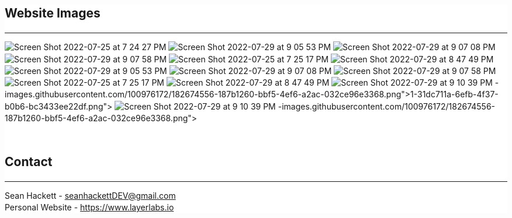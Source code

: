 ## Website Images
***
<img width="1436" alt="Screen Shot 2022-07-25 at 7 24 27 PM" src="https://user-images.githubusercontent.com/100976172/182674369-d1c6126e-13ad-433f-a610-f4b12242ede7.png">
<img width="1343" alt="Screen Shot 2022-07-29 at 9 05 53 PM" src="https://user-images.githubusercontent.com/100976172/182674450-abb475cc-37bc-4e55-965a-683f9b7bd311.png">
<img width="1342" alt="Screen Shot 2022-07-29 at 9 07 08 PM" src="https://user-images.githubusercontent.com/100976172/182674460-84844b5e-5d9d-4279-b7d4-4dd3d798559f.png">
<img width="1343" alt="Screen Shot 2022-07-29 at 9 07 58 PM" src="https://user-images.githubusercontent.com/100976172/182674470-e9cc4471-1315-4422-9055-2028c2f0296f.png">
<img width="1436" alt="Screen Shot 2022-07-25 at 7 25 17 PM" src="https://user-images.githubusercontent.com/100976172/182674517-8bcbcadd-887e-4913-aef0-aa006d32fb99.png">
<img width="1098" alt="Screen Shot 2022-07-29 at 8 47 49 PM" src="https://user-images.githubusercontent.com/100976172/18267453<img width="1436" alt="Screen Shot 2022-07-25 at 7 24 27 PM" src="https://user-images.githubusercontent.com/100976172/182674369-d1c6126e-13ad-433f-a610-f4b12242ede7.png">
<img width="1343" alt="Screen Shot 2022-07-29 at 9 05 53 PM" src="https://user-images.githubusercontent.com/100976172/182674450-abb475cc-37bc-4e55-965a-683f9b7bd311.png">
<img width="1342" alt="Screen Shot 2022-07-29 at 9 07 08 PM" src="https://user-images.githubusercontent.com/100976172/182674460-84844b5e-5d9d-4279-b7d4-4dd3d798559f.png">
<img width="1343" alt="Screen Shot 2022-07-29 at 9 07 58 PM" src="https://user-images.githubusercontent.com/100976172/182674470-e9cc4471-1315-4422-9055-2028c2f0296f.png">
<img width="1436" alt="Screen Shot 2022-07-25 at 7 25 17 PM" src="https://user-images.githubusercontent.com/100976172/182674517-8bcbcadd-887e-4913-aef0-aa006d32fb99.png">
<img width="1098" alt="Screen Shot 2022-07-29 at 8 47 49 PM" src="https://user-images.githubusercontent.com/100976172/182674531-31dc711a-6efb-4f37-b0b6-bc3433ee22df.png">
<img width="596" alt="Screen Shot 2022-07-29 at 9 10 39 PM" src="https://user
<img width="1435" alt="Screen Shot 2022-07-25 at 7 26 23 PM" src="https://user-images.githubusercontent.com/100976172/182674594-e0f7986c-a7cf-465f-a9a4-c15c9424b501.png">
-images.githubusercontent.com/100976172/182674556-187b1260-bbf5-4ef6-a2ac-032ce96e3368.png">1-31dc711a-6efb-4f37-b0b6-bc3433ee22df.png">
<img width="596" alt="Screen Shot 2022-07-29 at 9 10 39 PM" src="https://user
<img width="1435" alt="Screen Shot 2022-07-25 at 7 26 23 PM" src="https://user-images.githubusercontent.com/100976172/182674594-e0f7986c-a7cf-465f-a9a4-c15c9424b501.png">
-images.githubusercontent.com/100976172/182674556-187b1260-bbf5-4ef6-a2ac-032ce96e3368.png">

</br>
</br>

## Contact
***
Sean Hackett - seanhackettDEV@gmail.com </br>
Personal Website - https://www.layerlabs.io
